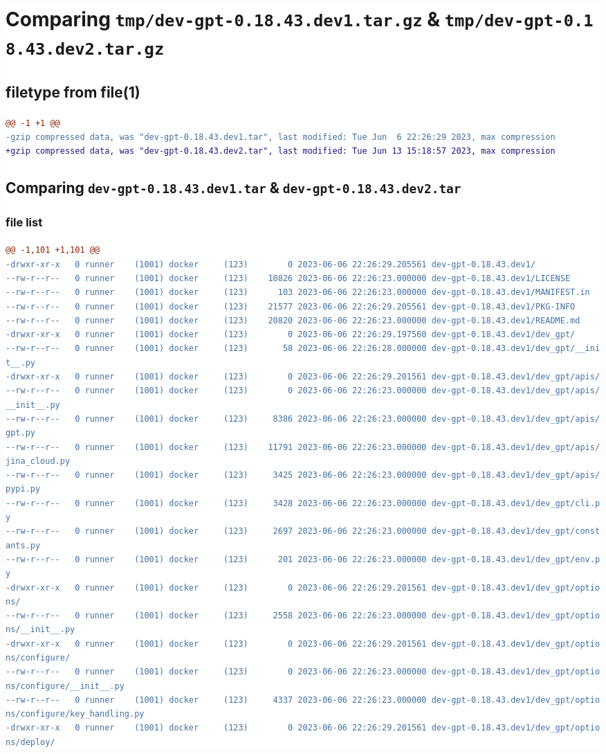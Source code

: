 # Comparing `tmp/dev-gpt-0.18.43.dev1.tar.gz` & `tmp/dev-gpt-0.18.43.dev2.tar.gz`

## filetype from file(1)

```diff
@@ -1 +1 @@
-gzip compressed data, was "dev-gpt-0.18.43.dev1.tar", last modified: Tue Jun  6 22:26:29 2023, max compression
+gzip compressed data, was "dev-gpt-0.18.43.dev2.tar", last modified: Tue Jun 13 15:18:57 2023, max compression
```

## Comparing `dev-gpt-0.18.43.dev1.tar` & `dev-gpt-0.18.43.dev2.tar`

### file list

```diff
@@ -1,101 +1,101 @@
-drwxr-xr-x   0 runner    (1001) docker     (123)        0 2023-06-06 22:26:29.205561 dev-gpt-0.18.43.dev1/
--rw-r--r--   0 runner    (1001) docker     (123)    10826 2023-06-06 22:26:23.000000 dev-gpt-0.18.43.dev1/LICENSE
--rw-r--r--   0 runner    (1001) docker     (123)      103 2023-06-06 22:26:23.000000 dev-gpt-0.18.43.dev1/MANIFEST.in
--rw-r--r--   0 runner    (1001) docker     (123)    21577 2023-06-06 22:26:29.205561 dev-gpt-0.18.43.dev1/PKG-INFO
--rw-r--r--   0 runner    (1001) docker     (123)    20820 2023-06-06 22:26:23.000000 dev-gpt-0.18.43.dev1/README.md
-drwxr-xr-x   0 runner    (1001) docker     (123)        0 2023-06-06 22:26:29.197560 dev-gpt-0.18.43.dev1/dev_gpt/
--rw-r--r--   0 runner    (1001) docker     (123)       58 2023-06-06 22:26:28.000000 dev-gpt-0.18.43.dev1/dev_gpt/__init__.py
-drwxr-xr-x   0 runner    (1001) docker     (123)        0 2023-06-06 22:26:29.201561 dev-gpt-0.18.43.dev1/dev_gpt/apis/
--rw-r--r--   0 runner    (1001) docker     (123)        0 2023-06-06 22:26:23.000000 dev-gpt-0.18.43.dev1/dev_gpt/apis/__init__.py
--rw-r--r--   0 runner    (1001) docker     (123)     8386 2023-06-06 22:26:23.000000 dev-gpt-0.18.43.dev1/dev_gpt/apis/gpt.py
--rw-r--r--   0 runner    (1001) docker     (123)    11791 2023-06-06 22:26:23.000000 dev-gpt-0.18.43.dev1/dev_gpt/apis/jina_cloud.py
--rw-r--r--   0 runner    (1001) docker     (123)     3425 2023-06-06 22:26:23.000000 dev-gpt-0.18.43.dev1/dev_gpt/apis/pypi.py
--rw-r--r--   0 runner    (1001) docker     (123)     3428 2023-06-06 22:26:23.000000 dev-gpt-0.18.43.dev1/dev_gpt/cli.py
--rw-r--r--   0 runner    (1001) docker     (123)     2697 2023-06-06 22:26:23.000000 dev-gpt-0.18.43.dev1/dev_gpt/constants.py
--rw-r--r--   0 runner    (1001) docker     (123)      201 2023-06-06 22:26:23.000000 dev-gpt-0.18.43.dev1/dev_gpt/env.py
-drwxr-xr-x   0 runner    (1001) docker     (123)        0 2023-06-06 22:26:29.201561 dev-gpt-0.18.43.dev1/dev_gpt/options/
--rw-r--r--   0 runner    (1001) docker     (123)     2558 2023-06-06 22:26:23.000000 dev-gpt-0.18.43.dev1/dev_gpt/options/__init__.py
-drwxr-xr-x   0 runner    (1001) docker     (123)        0 2023-06-06 22:26:29.201561 dev-gpt-0.18.43.dev1/dev_gpt/options/configure/
--rw-r--r--   0 runner    (1001) docker     (123)        0 2023-06-06 22:26:23.000000 dev-gpt-0.18.43.dev1/dev_gpt/options/configure/__init__.py
--rw-r--r--   0 runner    (1001) docker     (123)     4337 2023-06-06 22:26:23.000000 dev-gpt-0.18.43.dev1/dev_gpt/options/configure/key_handling.py
-drwxr-xr-x   0 runner    (1001) docker     (123)        0 2023-06-06 22:26:29.201561 dev-gpt-0.18.43.dev1/dev_gpt/options/deploy/
```